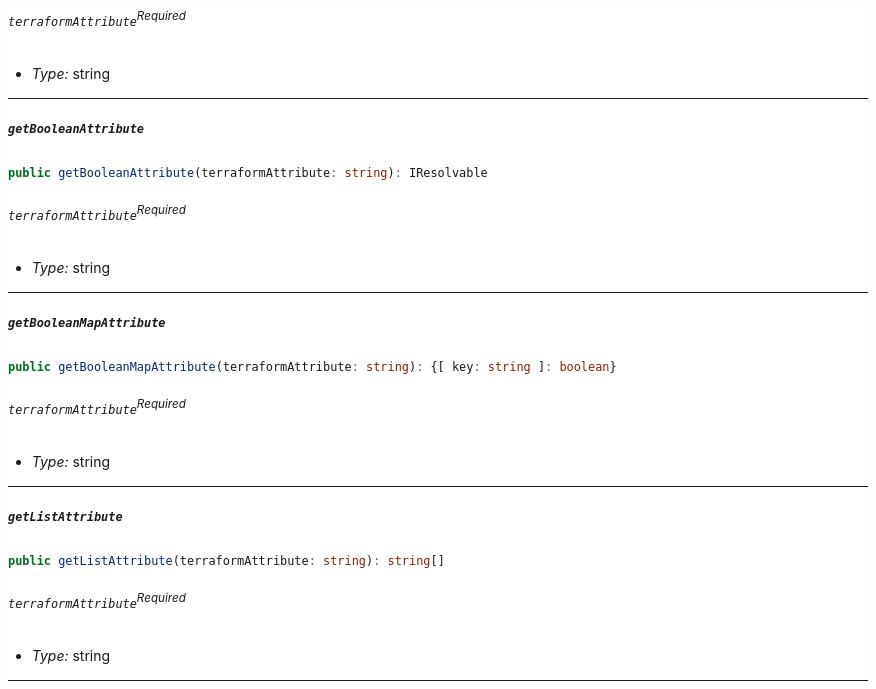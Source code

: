 ###### `terraformAttribute`<sup>Required</sup> <a name="terraformAttribute" id="@cdktf/provider-ionoscloud.kafkaClusterTopic.KafkaClusterTopic.getAnyMapAttribute.parameter.terraformAttribute"></a>

- *Type:* string

---

##### `getBooleanAttribute` <a name="getBooleanAttribute" id="@cdktf/provider-ionoscloud.kafkaClusterTopic.KafkaClusterTopic.getBooleanAttribute"></a>

```typescript
public getBooleanAttribute(terraformAttribute: string): IResolvable
```

###### `terraformAttribute`<sup>Required</sup> <a name="terraformAttribute" id="@cdktf/provider-ionoscloud.kafkaClusterTopic.KafkaClusterTopic.getBooleanAttribute.parameter.terraformAttribute"></a>

- *Type:* string

---

##### `getBooleanMapAttribute` <a name="getBooleanMapAttribute" id="@cdktf/provider-ionoscloud.kafkaClusterTopic.KafkaClusterTopic.getBooleanMapAttribute"></a>

```typescript
public getBooleanMapAttribute(terraformAttribute: string): {[ key: string ]: boolean}
```

###### `terraformAttribute`<sup>Required</sup> <a name="terraformAttribute" id="@cdktf/provider-ionoscloud.kafkaClusterTopic.KafkaClusterTopic.getBooleanMapAttribute.parameter.terraformAttribute"></a>

- *Type:* string

---

##### `getListAttribute` <a name="getListAttribute" id="@cdktf/provider-ionoscloud.kafkaClusterTopic.KafkaClusterTopic.getListAttribute"></a>

```typescript
public getListAttribute(terraformAttribute: string): string[]
```

###### `terraformAttribute`<sup>Required</sup> <a name="terraformAttribute" id="@cdktf/provider-ionoscloud.kafkaClusterTopic.KafkaClusterTopic.getListAttribute.parameter.terraformAttribute"></a>

- *Type:* string

---